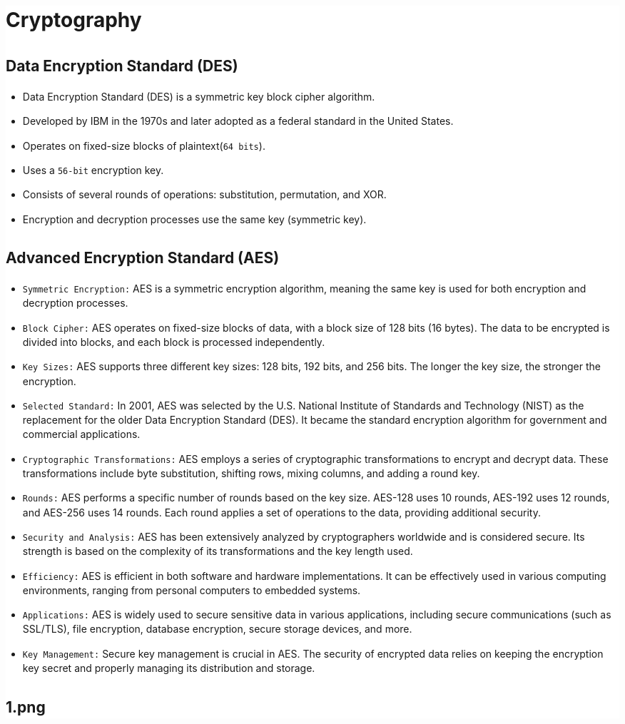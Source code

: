 
# Cryptography

## Data Encryption Standard (DES)

* Data Encryption Standard (DES) is a symmetric key block cipher algorithm.

* Developed by IBM in the 1970s and later adopted as a federal standard in the United States.

* Operates on fixed-size blocks of plaintext(`64 bits`).

* Uses a `56-bit` encryption key.

* Consists of several rounds of operations: substitution, permutation, and XOR.

* Encryption and decryption processes use the same key (symmetric key).

## Advanced Encryption Standard (AES)

* `Symmetric Encryption:` AES is a symmetric encryption algorithm, meaning the same key is used for both encryption and decryption processes.

* `Block Cipher:` AES operates on fixed-size blocks of data, with a block size of 128 bits (16 bytes). The data to be encrypted is divided into blocks, and each block is processed independently.

* `Key Sizes:` AES supports three different key sizes: 128 bits, 192 bits, and 256 bits. The longer the key size, the stronger the encryption.

* `Selected Standard:` In 2001, AES was selected by the U.S. National Institute of Standards and Technology (NIST) as the replacement for the older Data Encryption Standard (DES). It became the standard encryption algorithm for government and commercial applications.

* `Cryptographic Transformations:` AES employs a series of cryptographic transformations to encrypt and decrypt data. These transformations include byte substitution, shifting rows, mixing columns, and adding a round key.

* `Rounds:` AES performs a specific number of rounds based on the key size. AES-128 uses 10 rounds, AES-192 uses 12 rounds, and AES-256 uses 14 rounds. Each round applies a set of operations to the data, providing additional security.

* `Security and Analysis:` AES has been extensively analyzed by cryptographers worldwide and is considered secure. Its strength is based on the complexity of its transformations and the key length used.

* `Efficiency:` AES is efficient in both software and hardware implementations. It can be effectively used in various computing environments, ranging from personal computers to embedded systems.

* `Applications:` AES is widely used to secure sensitive data in various applications, including secure communications (such as SSL/TLS), file encryption, database encryption, secure storage devices, and more.

* `Key Management:` Secure key management is crucial in AES. The security of encrypted data relies on keeping the encryption key secret and properly managing its distribution and storage.

## 1.png
